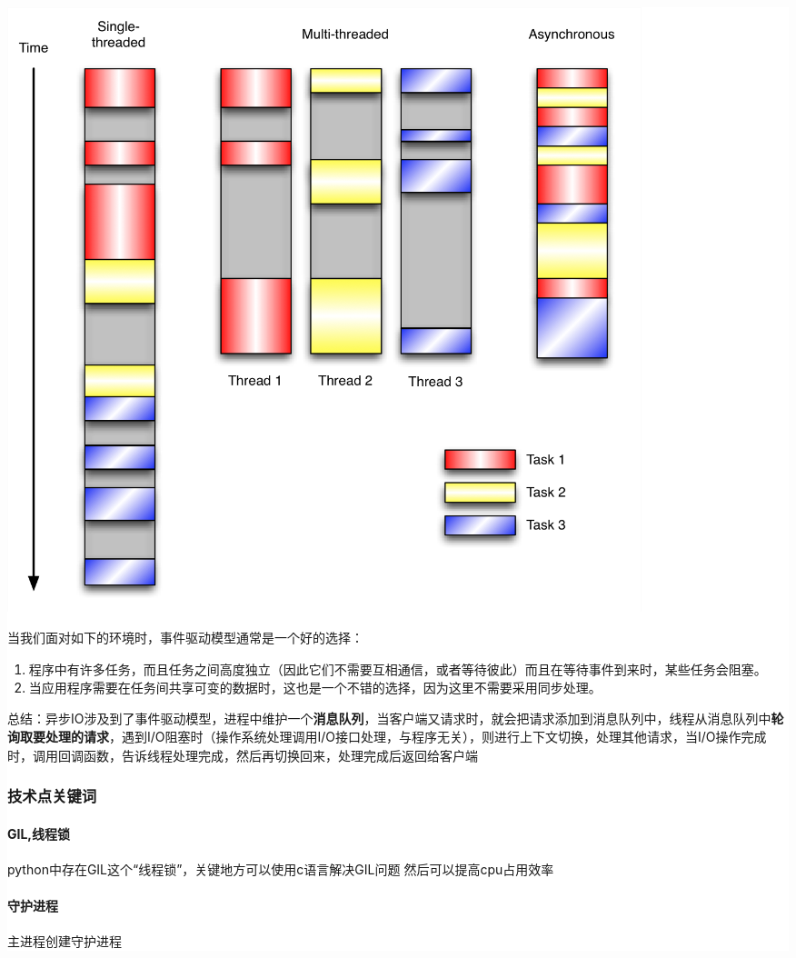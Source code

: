 ![](../../image/单线程、多线程以及事件驱动比对.png)

当我们面对如下的环境时，事件驱动模型通常是一个好的选择：

1. 程序中有许多任务，而且任务之间高度独立（因此它们不需要互相通信，或者等待彼此）而且在等待事件到来时，某些任务会阻塞。
2. 当应用程序需要在任务间共享可变的数据时，这也是一个不错的选择，因为这里不需要采用同步处理。

总结：异步IO涉及到了事件驱动模型，进程中维护一个**消息队列**，当客户端又请求时，就会把请求添加到消息队列中，线程从消息队列中**轮询取要处理的请求**，遇到I/O阻塞时（操作系统处理调用I/O接口处理，与程序无关），则进行上下文切换，处理其他请求，当I/O操作完成时，调用回调函数，告诉线程处理完成，然后再切换回来，处理完成后返回给客户端

### 技术点关键词

#### GIL,线程锁

python中存在GIL这个“线程锁”，关键地方可以使用c语言解决GIL问题 然后可以提高cpu占用效率

#### 守护进程

主进程创建守护进程
